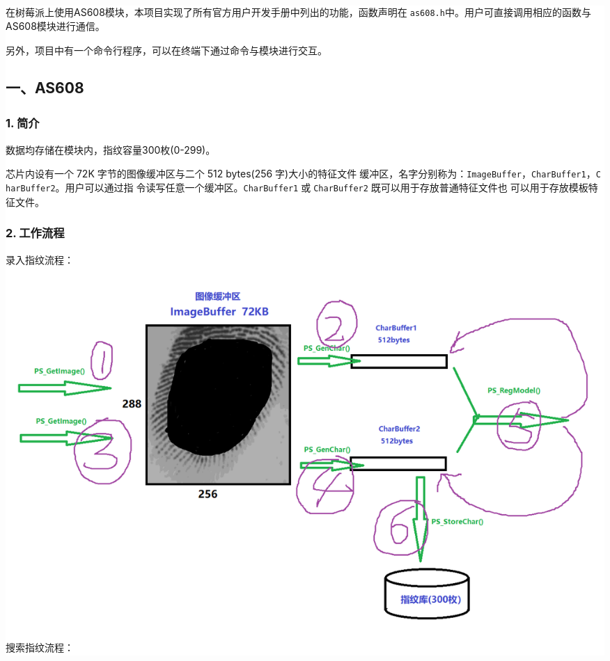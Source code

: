 在树莓派上使用AS608模块，本项目实现了所有官方用户开发手册中列出的功能，函数声明在 `as608.h`中。用户可直接调用相应的函数与AS608模块进行通信。

另外，项目中有一个命令行程序，可以在终端下通过命令与模块进行交互。

## 一、AS608

### 1. 简介

数据均存储在模块内，指纹容量300枚(0-299)。

芯片内设有一个 72K 字节的图像缓冲区与二个 512 bytes(256 字)大小的特征文件
缓冲区，名字分别称为：`ImageBuffer`，`CharBuffer1`，`CharBuffer2`。用户可以通过指
令读写任意一个缓冲区。`CharBuffer1` 或 `CharBuffer2` 既可以用于存放普通特征文件也
可以用于存放模板特征文件。

### 2. 工作流程

录入指纹流程：

![record](img/record.png)

搜索指纹流程：
